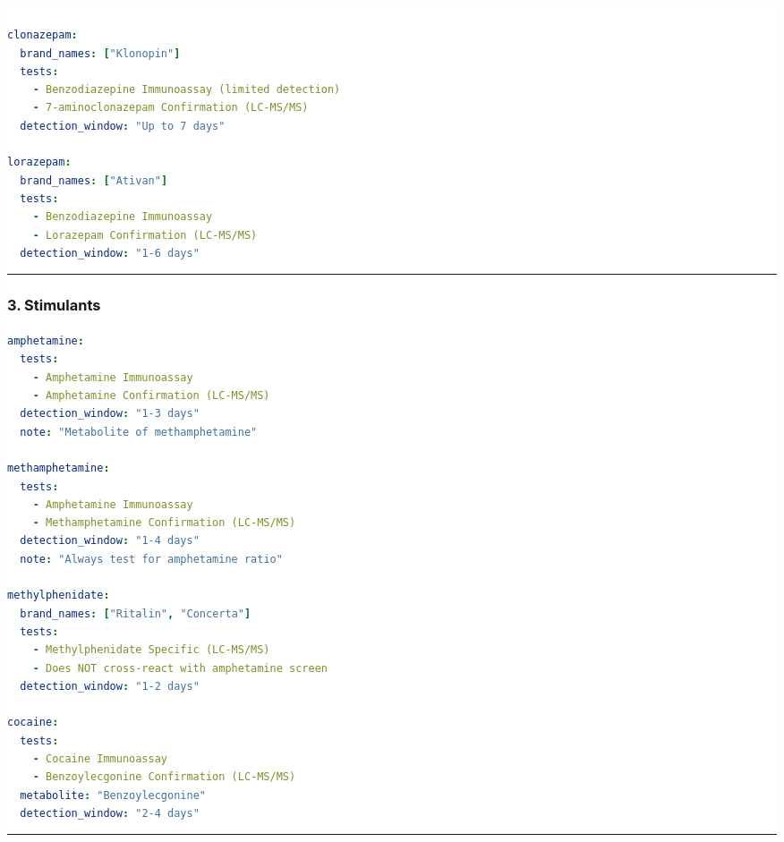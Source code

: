 ```yaml

clonazepam:
  brand_names: ["Klonopin"]
  tests:
    - Benzodiazepine Immunoassay (limited detection)
    - 7-aminoclonazepam Confirmation (LC-MS/MS)
  detection_window: "Up to 7 days"

lorazepam:
  brand_names: ["Ativan"]
  tests:
    - Benzodiazepine Immunoassay
    - Lorazepam Confirmation (LC-MS/MS)
  detection_window: "1-6 days"
```

---

### 3. Stimulants

```yaml
amphetamine:
  tests:
    - Amphetamine Immunoassay
    - Amphetamine Confirmation (LC-MS/MS)
  detection_window: "1-3 days"
  note: "Metabolite of methamphetamine"

methamphetamine:
  tests:
    - Amphetamine Immunoassay
    - Methamphetamine Confirmation (LC-MS/MS)
  detection_window: "1-4 days"
  note: "Always test for amphetamine ratio"

methylphenidate:
  brand_names: ["Ritalin", "Concerta"]
  tests:
    - Methylphenidate Specific (LC-MS/MS)
    - Does NOT cross-react with amphetamine screen
  detection_window: "1-2 days"

cocaine:
  tests:
    - Cocaine Immunoassay
    - Benzoylecgonine Confirmation (LC-MS/MS)
  metabolite: "Benzoylecgonine"
  detection_window: "2-4 days"
```

---
